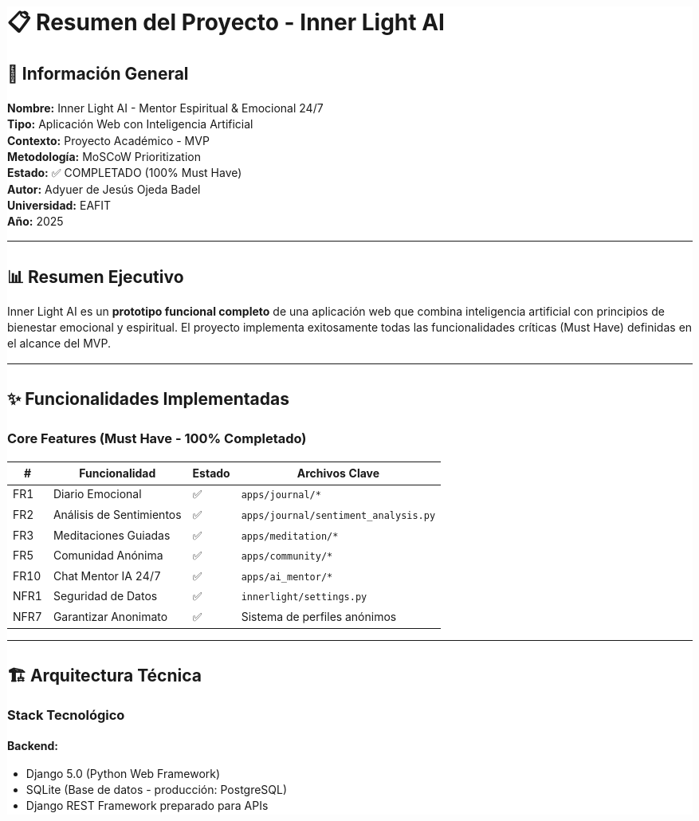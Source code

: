 # 📋 Resumen del Proyecto - Inner Light AI

## 🎯 Información General

**Nombre:** Inner Light AI - Mentor Espiritual & Emocional 24/7  
**Tipo:** Aplicación Web con Inteligencia Artificial  
**Contexto:** Proyecto Académico - MVP  
**Metodología:** MoSCoW Prioritization  
**Estado:** ✅ COMPLETADO (100% Must Have)  
**Autor:** Adyuer de Jesús Ojeda Badel  
**Universidad:** EAFIT  
**Año:** 2025  

---

## 📊 Resumen Ejecutivo

Inner Light AI es un **prototipo funcional completo** de una aplicación web que combina inteligencia artificial con principios de bienestar emocional y espiritual. El proyecto implementa exitosamente todas las funcionalidades críticas (Must Have) definidas en el alcance del MVP.

---

## ✨ Funcionalidades Implementadas

### Core Features (Must Have - 100% Completado)

| # | Funcionalidad | Estado | Archivos Clave |
|---|---------------|--------|----------------|
| FR1 | Diario Emocional | ✅ | `apps/journal/*` |
| FR2 | Análisis de Sentimientos | ✅ | `apps/journal/sentiment_analysis.py` |
| FR3 | Meditaciones Guiadas | ✅ | `apps/meditation/*` |
| FR5 | Comunidad Anónima | ✅ | `apps/community/*` |
| FR10 | Chat Mentor IA 24/7 | ✅ | `apps/ai_mentor/*` |
| NFR1 | Seguridad de Datos | ✅ | `innerlight/settings.py` |
| NFR7 | Garantizar Anonimato | ✅ | Sistema de perfiles anónimos |

---

## 🏗️ Arquitectura Técnica

### Stack Tecnológico

**Backend:**
- Django 5.0 (Python Web Framework)
- SQLite (Base de datos - producción: PostgreSQL)
- Django REST Framework preparado para APIs
